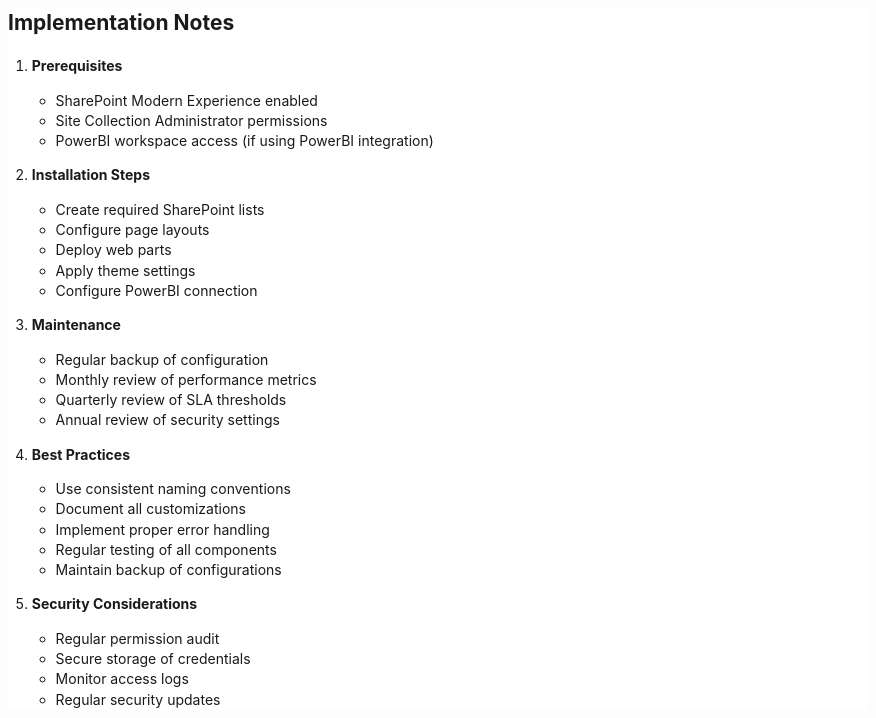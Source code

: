 ## Implementation Notes

1. **Prerequisites**
   - SharePoint Modern Experience enabled
   - Site Collection Administrator permissions
   - PowerBI workspace access (if using PowerBI integration)

2. **Installation Steps**
   - Create required SharePoint lists
   - Configure page layouts
   - Deploy web parts
   - Apply theme settings
   - Configure PowerBI connection

3. **Maintenance**
   - Regular backup of configuration
   - Monthly review of performance metrics
   - Quarterly review of SLA thresholds
   - Annual review of security settings

4. **Best Practices**
   - Use consistent naming conventions
   - Document all customizations
   - Implement proper error handling
   - Regular testing of all components
   - Maintain backup of configurations

5. **Security Considerations**
   - Regular permission audit
   - Secure storage of credentials
   - Monitor access logs
   - Regular security updates
